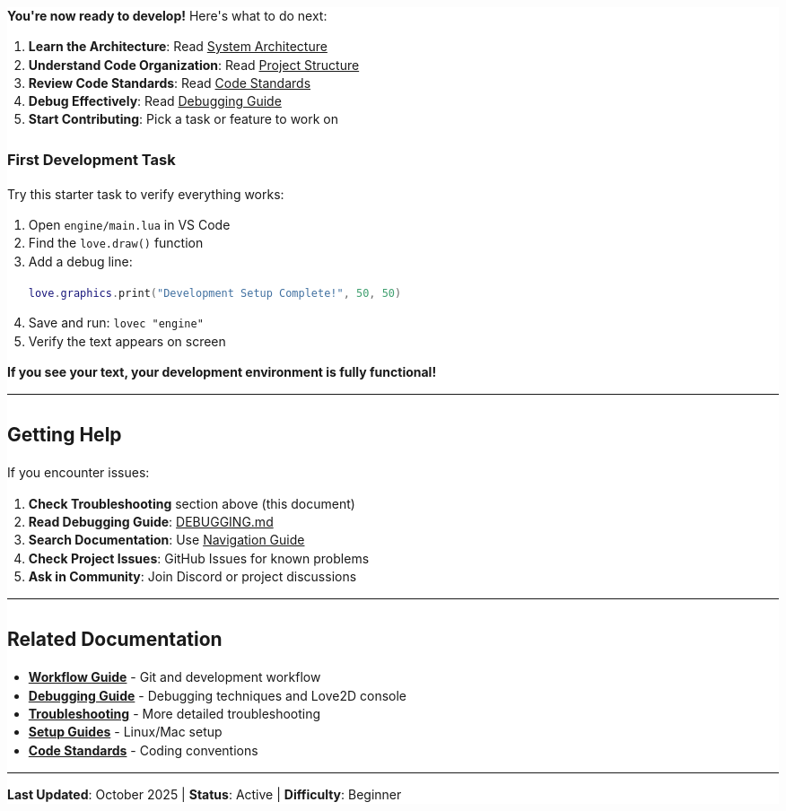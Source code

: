 **You're now ready to develop!** Here's what to do next:

1. **Learn the Architecture**: Read [System Architecture](../architecture/SYSTEM_INTERACTION.md)
2. **Understand Code Organization**: Read [Project Structure](../../wiki/PROJECT_STRUCTURE.md)
3. **Review Code Standards**: Read [Code Standards](../CODE_STANDARDS.md)
4. **Debug Effectively**: Read [Debugging Guide](DEBUGGING.md)
5. **Start Contributing**: Pick a task or feature to work on

### First Development Task

Try this starter task to verify everything works:

1. Open `engine/main.lua` in VS Code
2. Find the `love.draw()` function
3. Add a debug line:
   ```lua
   love.graphics.print("Development Setup Complete!", 50, 50)
   ```
4. Save and run: `lovec "engine"`
5. Verify the text appears on screen

**If you see your text, your development environment is fully functional!**

---

## Getting Help

If you encounter issues:

1. **Check Troubleshooting** section above (this document)
2. **Read Debugging Guide**: [DEBUGGING.md](DEBUGGING.md)
3. **Search Documentation**: Use [Navigation Guide](../NAVIGATION.md)
4. **Check Project Issues**: GitHub Issues for known problems
5. **Ask in Community**: Join Discord or project discussions

---

## Related Documentation

- **[Workflow Guide](WORKFLOW.md)** - Git and development workflow
- **[Debugging Guide](DEBUGGING.md)** - Debugging techniques and Love2D console
- **[Troubleshooting](TROUBLESHOOTING.md)** - More detailed troubleshooting
- **[Setup Guides](../NAVIGATION.md#developer-documentation)** - Linux/Mac setup
- **[Code Standards](../CODE_STANDARDS.md)** - Coding conventions

---

**Last Updated**: October 2025 | **Status**: Active | **Difficulty**: Beginner

